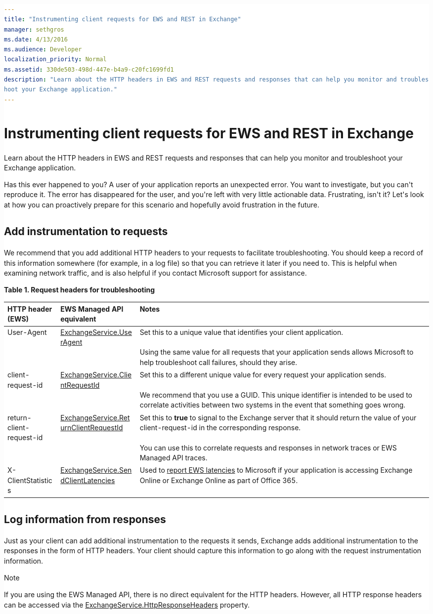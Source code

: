 ```yaml
---
title: "Instrumenting client requests for EWS and REST in Exchange"
manager: sethgros
ms.date: 4/13/2016
ms.audience: Developer
localization_priority: Normal
ms.assetid: 330de503-498d-447e-b4a9-c20fc1699fd1
description: "Learn about the HTTP headers in EWS and REST requests and responses that can help you monitor and troubleshoot your Exchange application."
---
```


# Instrumenting client requests for EWS and REST in Exchange

Learn about the HTTP headers in EWS and REST requests and responses that can help you monitor and troubleshoot your Exchange application.
  
Has this ever happened to you? A user of your application reports an unexpected error. You want to investigate, but you can't reproduce it. The error has disappeared for the user, and you're left with very little actionable data. Frustrating, isn't it? Let's look at how you can proactively prepare for this scenario and hopefully avoid frustration in the future.
  
## Add instrumentation to requests

We recommend that you add additional HTTP headers to your requests to facilitate troubleshooting. You should keep a record of this information somewhere (for example, in a log file) so that you can retrieve it later if you need to. This is helpful when examining network traffic, and is also helpful if you contact Microsoft support for assistance.
  
**Table 1. Request headers for troubleshooting**

|**HTTP header (EWS)**|**EWS Managed API equivalent**|**Notes**|
|:-----|:-----|:-----|
|User-Agent  <br/> |[ExchangeService.UserAgent](https://msdn.microsoft.com/library/microsoft.exchange.webservices.data.exchangeservicebase.useragent%28v=exchg.80%29.aspx) <br/> |Set this to a unique value that identifies your client application.<br/><br/> Using the same value for all requests that your application sends allows Microsoft to help troubleshoot call failures, should they arise.  <br/> |
|client-request-id  <br/> |[ExchangeService.ClientRequestId](https://msdn.microsoft.com/library/microsoft.exchange.webservices.data.exchangeservicebase.clientrequestid%28v=exchg.80%29.aspx) <br/> |Set this to a different unique value for every request your application sends.<br/><br/> We recommend that you use a GUID. This unique identifier is intended to be used to correlate activities between two systems in the event that something goes wrong.  <br/> |
|return-client-request-id  <br/> |[ExchangeService.ReturnClientRequestId](https://msdn.microsoft.com/library/microsoft.exchange.webservices.data.exchangeservicebase.returnclientrequestid%28v=exchg.80%29.aspx) <br/> |Set this to **true** to signal to the Exchange server that it should return the value of your client-request-id in the corresponding response.<br/><br/> You can use this to correlate requests and responses in network traces or EWS Managed API traces.  <br/> |
|X-ClientStatistics  <br/> |[ExchangeService.SendClientLatencies](https://msdn.microsoft.com/library/microsoft.exchange.webservices.data.exchangeservicebase.sendclientlatencies%28v=exchg.80%29.aspx) <br/> |Used to [report EWS latencies](#bk_ReportLatency) to Microsoft if your application is accessing Exchange Online or Exchange Online as part of Office 365.  <br/> |
   
## Log information from responses

Just as your client can add additional instrumentation to the requests it sends, Exchange adds additional instrumentation to the responses in the form of HTTP headers. Your client should capture this information to go along with the request instrumentation information.
  
> [!NOTE]
> If you are using the EWS Managed API, there is no direct equivalent for the HTTP headers. However, all HTTP response headers can be accessed via the [ExchangeService.HttpResponseHeaders](https://msdn.microsoft.com/library/microsoft.exchange.webservices.data.exchangeservicebase.httpresponseheaders%28v=exchg.80%29.aspx) property. 
  